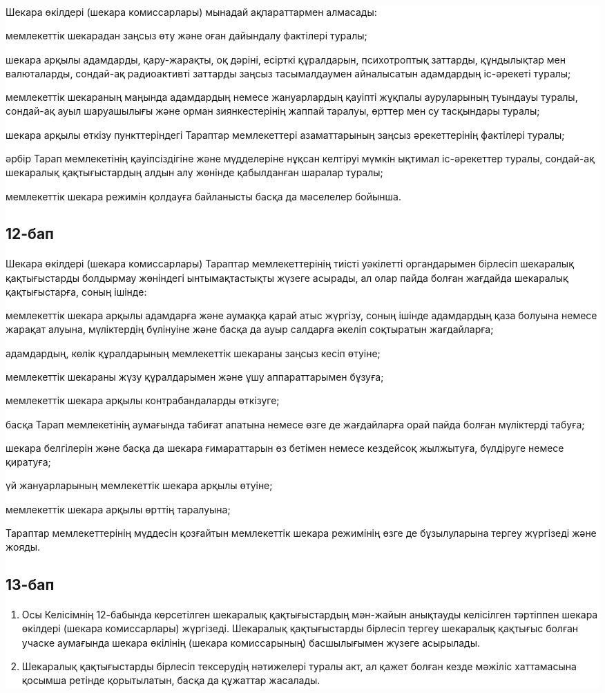 Шекара өкілдері (шекара комиссарлары) мынадай ақпараттармен алмасады:

мемлекеттік шекарадан заңсыз өту және оған дайындалу фактілері туралы;

шекара арқылы адамдарды, қару-жарақты, оқ дәріні, есірткі құралдарын, психотроптық заттарды, құндылықтар мен валюталарды, сондай-ақ радиоактивті заттарды заңсыз тасымалдаумен айналысатын адамдардың іс-әрекеті туралы;

мемлекеттік шекараның маңында адамдардың немесе жануарлардың қауіпті жұқпалы ауруларының туындауы туралы, сондай-ақ ауыл шаруашылығы және орман зиянкестерінің жаппай таралуы, өрттер мен су тасқындары туралы;

шекара арқылы өткізу пункттеріндегі Тараптар мемлекеттері азаматтарының заңсыз әрекеттерінің фактілері туралы;

әрбір Тарап мемлекетінің қауіпсіздігіне және мүдделеріне нұқсан келтіруі мүмкін ықтимал іс-әрекеттер туралы, сондай-ақ шекаралық қақтығыстардың алдын алу жөнінде қабылданған шаралар туралы;

мемлекеттік шекара режимін қолдауға байланысты басқа да мәселелер бойынша.

## 12-бап

Шекара өкілдері (шекара комиссарлары) Тараптар мемлекеттерінің тиісті уәкілетті органдарымен бірлесіп шекаралық қақтығыстарды болдырмау жөніндегі ынтымақтастықты жүзеге асырады, ал олар пайда болған жағдайда шекаралық қақтығыстарға, соның ішінде:

мемлекеттік шекара арқылы адамдарға және аумаққа қарай атыс жүргізу, соның ішінде адамдардың қаза болуына немесе жарақат алуына, мүліктердің бүлінуіне және басқа да ауыр салдарға әкеліп соқтыратын жағдайларға;

адамдардың, көлік құралдарының мемлекеттік шекараны заңсыз кесіп өтуіне;

мемлекеттік шекараны жүзу құралдарымен және ұшу аппараттарымен бұзуға;

мемлекеттік шекара арқылы контрабандаларды өткізуге;

басқа Тарап мемлекетінің аумағында табиғат апатына немесе өзге де жағдайларға орай пайда болған мүліктерді табуға;

шекара белгілерін және басқа да шекара ғимараттарын өз бетімен немесе кездейсоқ жылжытуға, бүлдіруге немесе қиратуға;

үй жануарларының мемлекеттік шекара арқылы өтуіне;

мемлекеттік шекара арқылы өрттің таралуына;

Тараптар мемлекеттерінің мүддесін қозғайтын мемлекеттік шекара режимінің өзге де бұзылуларына тергеу жүргізеді және жояды.

## 13-бап

1. Осы Келісімнің 12-бабында көрсетілген шекаралық қақтығыстардың мән-жайын анықтауды келісілген тәртіппен шекара өкілдері (шекара комиссарлары) жүргізеді. Шекаралық қақтығыстарды бірлесіп тергеу шекаралық қақтығыс болған учаске аумағында шекара өкілінің (шекара комиссарының) басшылығымен жүзеге асырылады.

2. Шекаралық қақтығыстарды бірлесіп тексерудің нәтижелері туралы акт, ал қажет болған кезде мәжіліс хаттамасына қосымша ретінде қорытылатын, басқа да құжаттар жасалады.
